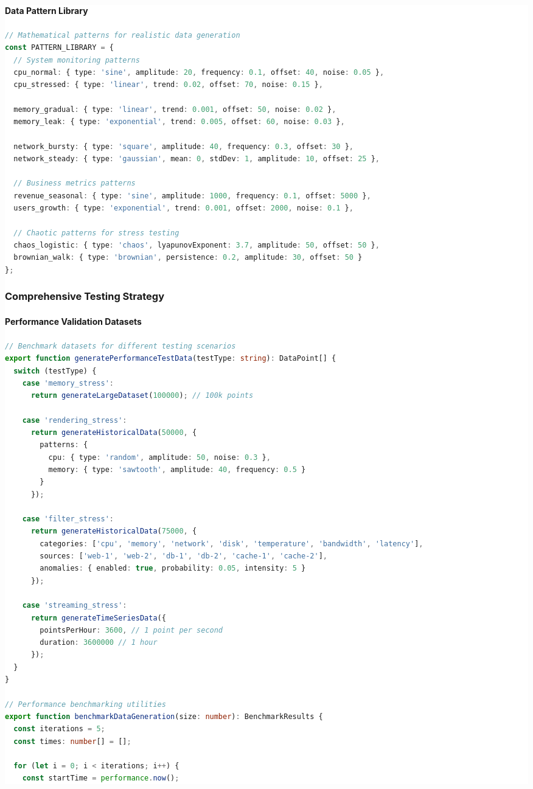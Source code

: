 #### Data Pattern Library
```typescript
// Mathematical patterns for realistic data generation
const PATTERN_LIBRARY = {
  // System monitoring patterns
  cpu_normal: { type: 'sine', amplitude: 20, frequency: 0.1, offset: 40, noise: 0.05 },
  cpu_stressed: { type: 'linear', trend: 0.02, offset: 70, noise: 0.15 },
  
  memory_gradual: { type: 'linear', trend: 0.001, offset: 50, noise: 0.02 },
  memory_leak: { type: 'exponential', trend: 0.005, offset: 60, noise: 0.03 },
  
  network_bursty: { type: 'square', amplitude: 40, frequency: 0.3, offset: 30 },
  network_steady: { type: 'gaussian', mean: 0, stdDev: 1, amplitude: 10, offset: 25 },
  
  // Business metrics patterns
  revenue_seasonal: { type: 'sine', amplitude: 1000, frequency: 0.1, offset: 5000 },
  users_growth: { type: 'exponential', trend: 0.001, offset: 2000, noise: 0.1 },
  
  // Chaotic patterns for stress testing
  chaos_logistic: { type: 'chaos', lyapunovExponent: 3.7, amplitude: 50, offset: 50 },
  brownian_walk: { type: 'brownian', persistence: 0.2, amplitude: 30, offset: 50 }
};
```

### Comprehensive Testing Strategy

#### Performance Validation Datasets
```typescript
// Benchmark datasets for different testing scenarios
export function generatePerformanceTestData(testType: string): DataPoint[] {
  switch (testType) {
    case 'memory_stress':
      return generateLargeDataset(100000); // 100k points
      
    case 'rendering_stress':
      return generateHistoricalData(50000, {
        patterns: {
          cpu: { type: 'random', amplitude: 50, noise: 0.3 },
          memory: { type: 'sawtooth', amplitude: 40, frequency: 0.5 }
        }
      });
      
    case 'filter_stress':
      return generateHistoricalData(75000, {
        categories: ['cpu', 'memory', 'network', 'disk', 'temperature', 'bandwidth', 'latency'],
        sources: ['web-1', 'web-2', 'db-1', 'db-2', 'cache-1', 'cache-2'],
        anomalies: { enabled: true, probability: 0.05, intensity: 5 }
      });
      
    case 'streaming_stress':
      return generateTimeSeriesData({
        pointsPerHour: 3600, // 1 point per second
        duration: 3600000 // 1 hour
      });
  }
}

// Performance benchmarking utilities
export function benchmarkDataGeneration(size: number): BenchmarkResults {
  const iterations = 5;
  const times: number[] = [];
  
  for (let i = 0; i < iterations; i++) {
    const startTime = performance.now();
```